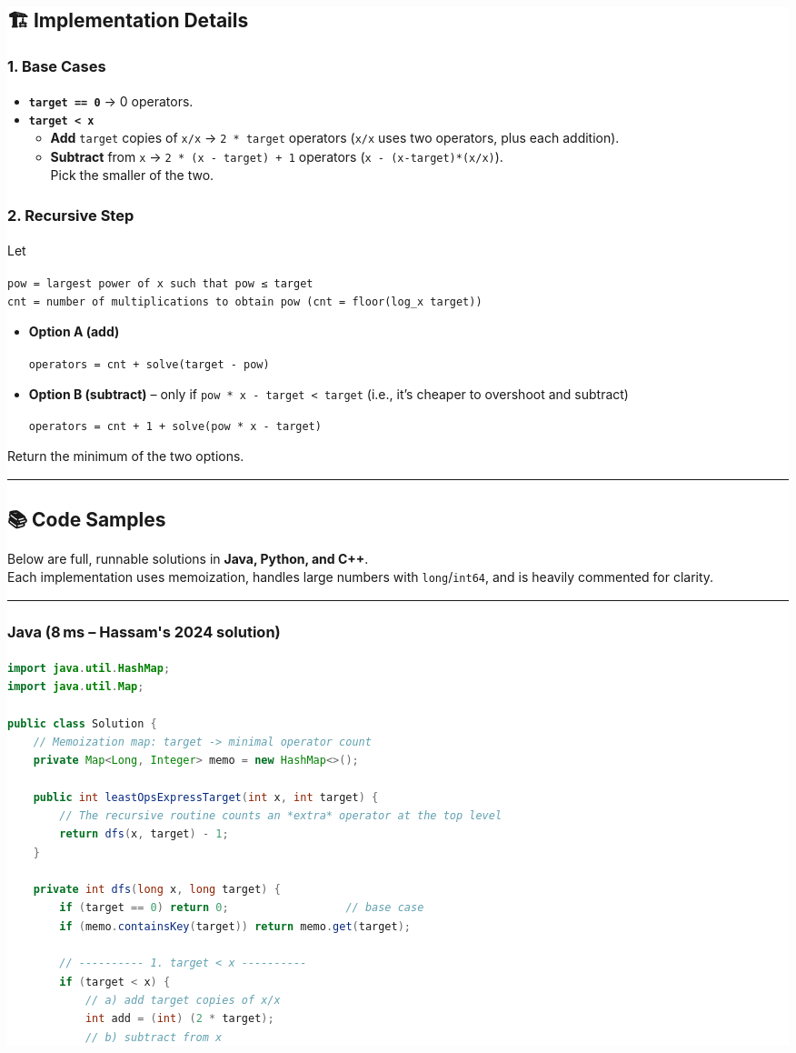 ## 🏗️ Implementation Details  

### 1. Base Cases  

* **`target == 0`** → 0 operators.  
* **`target < x`**  
  * **Add** `target` copies of `x/x` → `2 * target` operators (`x/x` uses two operators, plus each addition).  
  * **Subtract** from `x` → `2 * (x - target) + 1` operators (`x - (x-target)*(x/x)`).  
  Pick the smaller of the two.  

### 2. Recursive Step  

Let  

```
pow = largest power of x such that pow ≤ target
cnt = number of multiplications to obtain pow (cnt = floor(log_x target))
```

* **Option A (add)**  
  ```
  operators = cnt + solve(target - pow)
  ```

* **Option B (subtract)** – only if `pow * x - target < target` (i.e., it’s cheaper to overshoot and subtract)  
  ```
  operators = cnt + 1 + solve(pow * x - target)
  ```

Return the minimum of the two options.

---

## 📚 Code Samples  

Below are full, runnable solutions in **Java, Python, and C++**.  
Each implementation uses memoization, handles large numbers with `long`/`int64`, and is heavily commented for clarity.

---

### Java (8 ms – Hassam's 2024 solution)

```java
import java.util.HashMap;
import java.util.Map;

public class Solution {
    // Memoization map: target -> minimal operator count
    private Map<Long, Integer> memo = new HashMap<>();

    public int leastOpsExpressTarget(int x, int target) {
        // The recursive routine counts an *extra* operator at the top level
        return dfs(x, target) - 1;
    }

    private int dfs(long x, long target) {
        if (target == 0) return 0;                  // base case
        if (memo.containsKey(target)) return memo.get(target);

        // ---------- 1. target < x ----------
        if (target < x) {
            // a) add target copies of x/x
            int add = (int) (2 * target);
            // b) subtract from x
```